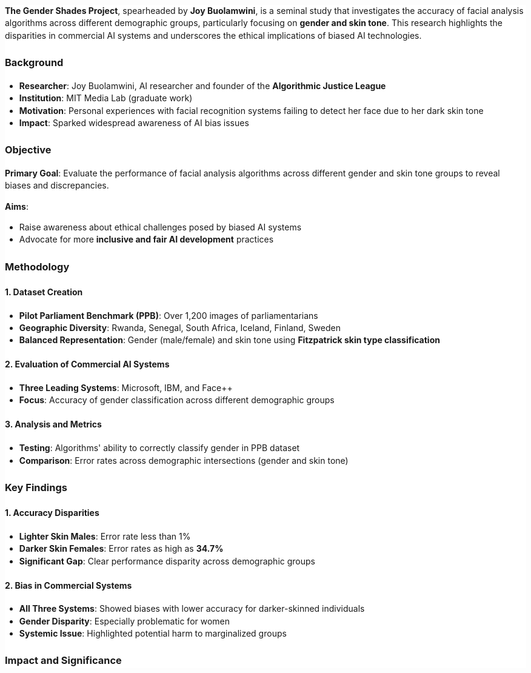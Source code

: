 **The Gender Shades Project**, spearheaded by **Joy Buolamwini**, is a seminal study that investigates the accuracy of facial analysis algorithms across different demographic groups, particularly focusing on **gender and skin tone**. This research highlights the disparities in commercial AI systems and underscores the ethical implications of biased AI technologies.

### Background

- **Researcher**: Joy Buolamwini, AI researcher and founder of the **Algorithmic Justice League**
- **Institution**: MIT Media Lab (graduate work)
- **Motivation**: Personal experiences with facial recognition systems failing to detect her face due to her dark skin tone
- **Impact**: Sparked widespread awareness of AI bias issues

### Objective

**Primary Goal**: Evaluate the performance of facial analysis algorithms across different gender and skin tone groups to reveal biases and discrepancies.

**Aims**:
- Raise awareness about ethical challenges posed by biased AI systems
- Advocate for more **inclusive and fair AI development** practices

### Methodology

#### 1. **Dataset Creation**
- **Pilot Parliament Benchmark (PPB)**: Over 1,200 images of parliamentarians
- **Geographic Diversity**: Rwanda, Senegal, South Africa, Iceland, Finland, Sweden
- **Balanced Representation**: Gender (male/female) and skin tone using **Fitzpatrick skin type classification**

#### 2. **Evaluation of Commercial AI Systems**
- **Three Leading Systems**: Microsoft, IBM, and Face++
- **Focus**: Accuracy of gender classification across different demographic groups

#### 3. **Analysis and Metrics**
- **Testing**: Algorithms' ability to correctly classify gender in PPB dataset
- **Comparison**: Error rates across demographic intersections (gender and skin tone)

### Key Findings

#### 1. **Accuracy Disparities**
- **Lighter Skin Males**: Error rate less than 1%
- **Darker Skin Females**: Error rates as high as **34.7%**
- **Significant Gap**: Clear performance disparity across demographic groups

#### 2. **Bias in Commercial Systems**
- **All Three Systems**: Showed biases with lower accuracy for darker-skinned individuals
- **Gender Disparity**: Especially problematic for women
- **Systemic Issue**: Highlighted potential harm to marginalized groups

### Impact and Significance
